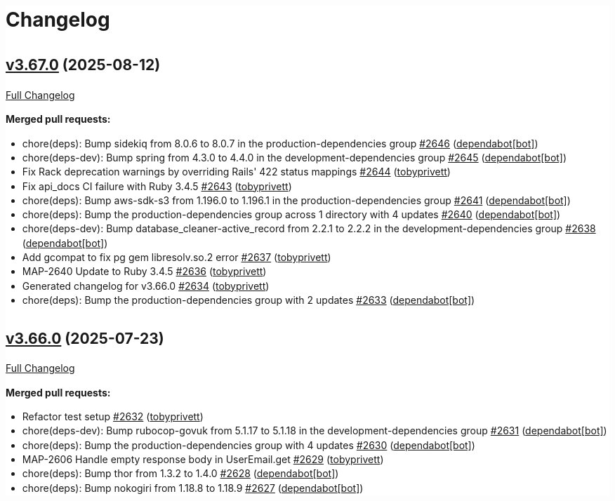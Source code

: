 # Changelog

## [v3.67.0](https://github.com/ministryofjustice/hmpps-book-secure-move-api/tree/v3.67.0) (2025-08-12)

[Full Changelog](https://github.com/ministryofjustice/hmpps-book-secure-move-api/compare/v3.66.0...v3.67.0)

**Merged pull requests:**

- chore\(deps\): Bump sidekiq from 8.0.6 to 8.0.7 in the production-dependencies group [\#2646](https://github.com/ministryofjustice/hmpps-book-secure-move-api/pull/2646) ([dependabot[bot]](https://github.com/apps/dependabot))
- chore\(deps-dev\): Bump spring from 4.3.0 to 4.4.0 in the development-dependencies group [\#2645](https://github.com/ministryofjustice/hmpps-book-secure-move-api/pull/2645) ([dependabot[bot]](https://github.com/apps/dependabot))
- Fix Rack deprecation warnings by overriding Rails' 422 status mappings [\#2644](https://github.com/ministryofjustice/hmpps-book-secure-move-api/pull/2644) ([tobyprivett](https://github.com/tobyprivett))
- Fix api\_docs CI failure with Ruby 3.4.5 [\#2643](https://github.com/ministryofjustice/hmpps-book-secure-move-api/pull/2643) ([tobyprivett](https://github.com/tobyprivett))
- chore\(deps\): Bump aws-sdk-s3 from 1.196.0 to 1.196.1 in the production-dependencies group [\#2641](https://github.com/ministryofjustice/hmpps-book-secure-move-api/pull/2641) ([dependabot[bot]](https://github.com/apps/dependabot))
- chore\(deps\): Bump the production-dependencies group across 1 directory with 4 updates [\#2640](https://github.com/ministryofjustice/hmpps-book-secure-move-api/pull/2640) ([dependabot[bot]](https://github.com/apps/dependabot))
- chore\(deps-dev\): Bump database\_cleaner-active\_record from 2.2.1 to 2.2.2 in the development-dependencies group [\#2638](https://github.com/ministryofjustice/hmpps-book-secure-move-api/pull/2638) ([dependabot[bot]](https://github.com/apps/dependabot))
- Add gcompat to fix pg gem libresolv.so.2 error [\#2637](https://github.com/ministryofjustice/hmpps-book-secure-move-api/pull/2637) ([tobyprivett](https://github.com/tobyprivett))
- MAP-2640 Update to Ruby 3.4.5 [\#2636](https://github.com/ministryofjustice/hmpps-book-secure-move-api/pull/2636) ([tobyprivett](https://github.com/tobyprivett))
- Generated changelog for v3.66.0 [\#2634](https://github.com/ministryofjustice/hmpps-book-secure-move-api/pull/2634) ([tobyprivett](https://github.com/tobyprivett))
- chore\(deps\): Bump the production-dependencies group with 2 updates [\#2633](https://github.com/ministryofjustice/hmpps-book-secure-move-api/pull/2633) ([dependabot[bot]](https://github.com/apps/dependabot))

## [v3.66.0](https://github.com/ministryofjustice/hmpps-book-secure-move-api/tree/v3.66.0) (2025-07-23)

[Full Changelog](https://github.com/ministryofjustice/hmpps-book-secure-move-api/compare/v3.65.0...v3.66.0)

**Merged pull requests:**

- Refactor test setup [\#2632](https://github.com/ministryofjustice/hmpps-book-secure-move-api/pull/2632) ([tobyprivett](https://github.com/tobyprivett))
- chore\(deps-dev\): Bump rubocop-govuk from 5.1.17 to 5.1.18 in the development-dependencies group [\#2631](https://github.com/ministryofjustice/hmpps-book-secure-move-api/pull/2631) ([dependabot[bot]](https://github.com/apps/dependabot))
- chore\(deps\): Bump the production-dependencies group with 4 updates [\#2630](https://github.com/ministryofjustice/hmpps-book-secure-move-api/pull/2630) ([dependabot[bot]](https://github.com/apps/dependabot))
- MAP-2606 Handle empty response body in UserEmail.get [\#2629](https://github.com/ministryofjustice/hmpps-book-secure-move-api/pull/2629) ([tobyprivett](https://github.com/tobyprivett))
- chore\(deps\): Bump thor from 1.3.2 to 1.4.0 [\#2628](https://github.com/ministryofjustice/hmpps-book-secure-move-api/pull/2628) ([dependabot[bot]](https://github.com/apps/dependabot))
- chore\(deps\): Bump nokogiri from 1.18.8 to 1.18.9 [\#2627](https://github.com/ministryofjustice/hmpps-book-secure-move-api/pull/2627) ([dependabot[bot]](https://github.com/apps/dependabot))